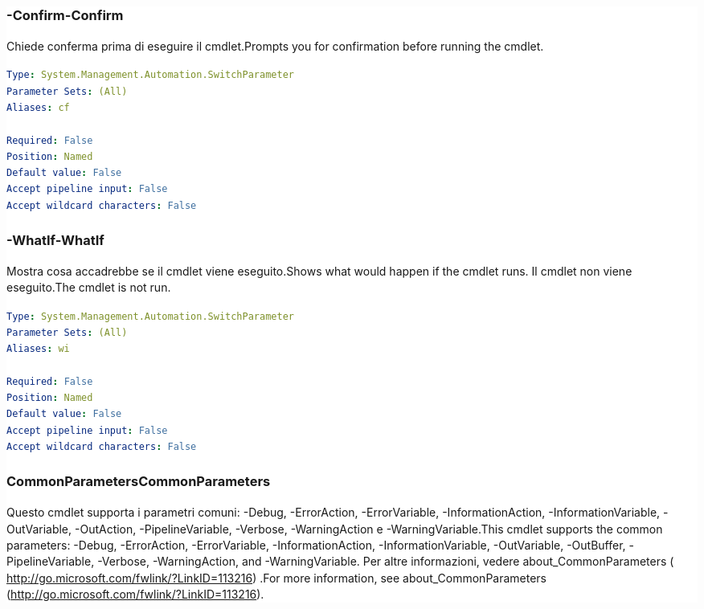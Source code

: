 ### <span data-ttu-id="662e2-138">-Confirm</span><span class="sxs-lookup"><span data-stu-id="662e2-138">-Confirm</span></span>
<span data-ttu-id="662e2-139">Chiede conferma prima di eseguire il cmdlet.</span><span class="sxs-lookup"><span data-stu-id="662e2-139">Prompts you for confirmation before running the cmdlet.</span></span>

```yaml
Type: System.Management.Automation.SwitchParameter
Parameter Sets: (All)
Aliases: cf

Required: False
Position: Named
Default value: False
Accept pipeline input: False
Accept wildcard characters: False
```

### <span data-ttu-id="662e2-140">-WhatIf</span><span class="sxs-lookup"><span data-stu-id="662e2-140">-WhatIf</span></span>
<span data-ttu-id="662e2-141">Mostra cosa accadrebbe se il cmdlet viene eseguito.</span><span class="sxs-lookup"><span data-stu-id="662e2-141">Shows what would happen if the cmdlet runs.</span></span>
<span data-ttu-id="662e2-142">Il cmdlet non viene eseguito.</span><span class="sxs-lookup"><span data-stu-id="662e2-142">The cmdlet is not run.</span></span>

```yaml
Type: System.Management.Automation.SwitchParameter
Parameter Sets: (All)
Aliases: wi

Required: False
Position: Named
Default value: False
Accept pipeline input: False
Accept wildcard characters: False
```

### <span data-ttu-id="662e2-143">CommonParameters</span><span class="sxs-lookup"><span data-stu-id="662e2-143">CommonParameters</span></span>
<span data-ttu-id="662e2-144">Questo cmdlet supporta i parametri comuni: -Debug, -ErrorAction, -ErrorVariable, -InformationAction, -InformationVariable, -OutVariable, -OutAction, -PipelineVariable, -Verbose, -WarningAction e -WarningVariable.</span><span class="sxs-lookup"><span data-stu-id="662e2-144">This cmdlet supports the common parameters: -Debug, -ErrorAction, -ErrorVariable, -InformationAction, -InformationVariable, -OutVariable, -OutBuffer, -PipelineVariable, -Verbose, -WarningAction, and -WarningVariable.</span></span> <span data-ttu-id="662e2-145">Per altre informazioni, vedere about_CommonParameters ( http://go.microsoft.com/fwlink/?LinkID=113216) .</span><span class="sxs-lookup"><span data-stu-id="662e2-145">For more information, see about_CommonParameters (http://go.microsoft.com/fwlink/?LinkID=113216).</span></span>
